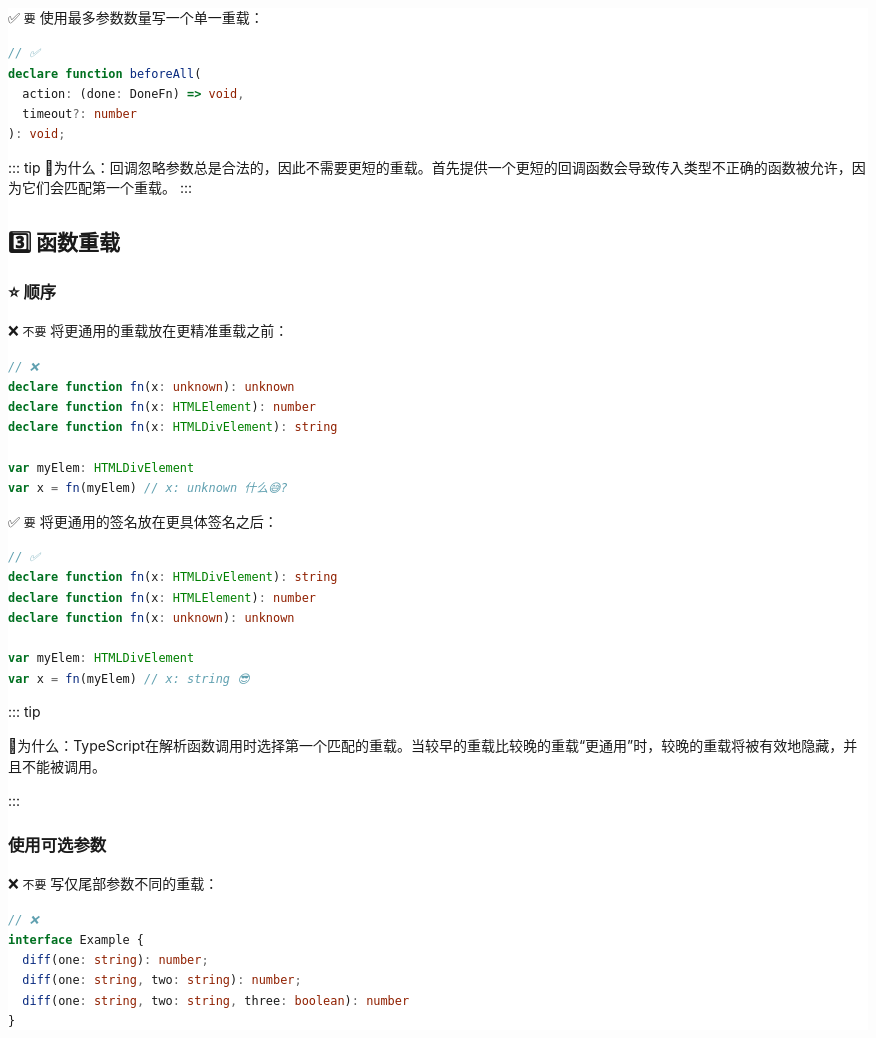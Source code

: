 ✅ `要` 使用最多参数数量写一个单一重载：

```typescript
// ✅
declare function beforeAll(
  action: (done: DoneFn) => void,
  timeout?: number
): void;
```

::: tip
🤔为什么：回调忽略参数总是合法的，因此不需要更短的重载。首先提供一个更短的回调函数会导致传入类型不正确的函数被允许，因为它们会匹配第一个重载。
:::



## 3️⃣ 函数重载



### ⭐ 顺序

❌ `不要` 将更通用的重载放在更精准重载之前：

```typescript
// ❌ 
declare function fn(x: unknown): unknown
declare function fn(x: HTMLElement): number
declare function fn(x: HTMLDivElement): string

var myElem: HTMLDivElement
var x = fn(myElem) // x: unknown 什么😅?
```

✅ `要` 将更通用的签名放在更具体签名之后：

```typescript
// ✅
declare function fn(x: HTMLDivElement): string
declare function fn(x: HTMLElement): number
declare function fn(x: unknown): unknown

var myElem: HTMLDivElement
var x = fn(myElem) // x: string 😎
```

::: tip

🤔为什么：TypeScript在解析函数调用时选择第一个匹配的重载。当较早的重载比较晚的重载“更通用”时，较晚的重载将被有效地隐藏，并且不能被调用。

:::



### 使用可选参数

❌ `不要` 写仅尾部参数不同的重载：

```typescript
// ❌
interface Example {
  diff(one: string): number;
  diff(one: string, two: string): number;
  diff(one: string, two: string, three: boolean): number
}
```
